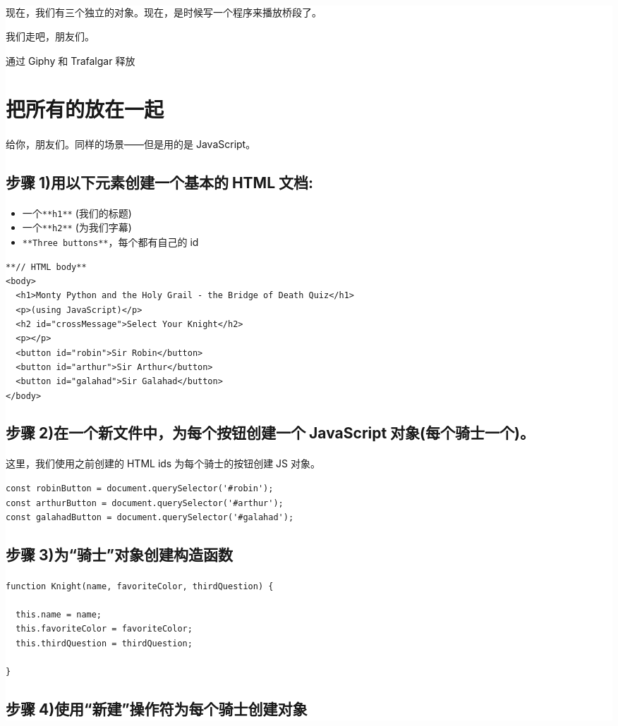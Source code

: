 现在，我们有三个独立的对象。现在，是时候写一个程序来播放桥段了。

我们走吧，朋友们。

通过 Giphy 和 Trafalgar 释放

# 把所有的放在一起

给你，朋友们。同样的场景——但是用的是 JavaScript。

## 步骤 1)用以下元素创建一个基本的 HTML 文档:

*   一个`**h1**` (我们的标题)
*   一个`**h2**` (为我们字幕)
*   `**Three buttons**`，每个都有自己的 id

```
**// HTML body**
<body>
  <h1>Monty Python and the Holy Grail - the Bridge of Death Quiz</h1>
  <p>(using JavaScript)</p>
  <h2 id="crossMessage">Select Your Knight</h2>
  <p></p>
  <button id="robin">Sir Robin</button>
  <button id="arthur">Sir Arthur</button>
  <button id="galahad">Sir Galahad</button>
</body>
```

## 步骤 2)在一个新文件中，为每个按钮创建一个 JavaScript 对象(每个骑士一个)。

这里，我们使用之前创建的 HTML ids 为每个骑士的按钮创建 JS 对象。

```
const robinButton = document.querySelector('#robin');
const arthurButton = document.querySelector('#arthur');
const galahadButton = document.querySelector('#galahad');
```

## 步骤 3)为“骑士”对象创建构造函数

```
function Knight(name, favoriteColor, thirdQuestion) {

  this.name = name;
  this.favoriteColor = favoriteColor;
  this.thirdQuestion = thirdQuestion;

}
```

## 步骤 4)使用“新建”操作符为每个骑士创建对象
